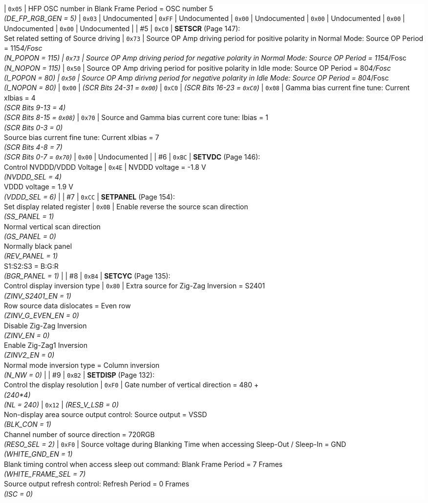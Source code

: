 | `0x05` | HFP OSC number in Blank Frame Period = OSC number 5 <br> _(DE_FP_RGB_GEN = 5)_
| `0x03` | Undocumented
| `0xFF` | Undocumented
| `0x00` | Undocumented
| `0x00` | Undocumented
| `0x00` | Undocumented
| `0x00` | Undocumented
|
| #5
| `0xC0` | __SETSCR__ (Page 147): <br> Set related setting of Source driving
| `0x73` | Source OP Amp driving period for positive polarity in Normal Mode: Source OP Period = 115*4/Fosc <br> _(N_POPON = 115)_
| `0x73` | Source OP Amp driving period for negative polarity in Normal Mode: Source OP Period = 115*4/Fosc <br> _(N_NOPON = 115)_
| `0x50` | Source OP Amp driving period for positive polarity in Idle mode: Source OP Period   = 80*4/Fosc <br> _(I_POPON = 80)_
| `0x50` | Source OP Amp dirivng period for negative polarity in Idle Mode: Source OP Period   = 80*4/Fosc <br> _(I_NOPON = 80)_
| `0x00` | _(SCR Bits 24-31 = `0x00`)_
| `0xC0` | _(SCR Bits 16-23 = `0xC0`)_ 
| `0x08` | Gamma bias current fine tune: Current xIbias   = 4 <br> _(SCR Bits 9-13 = 4)_ <br> _(SCR Bits  8-15 = `0x08`)_ 
| `0x70` | Source and Gamma bias current core tune: Ibias = 1 <br> _(SCR Bits 0-3 = 0)_ <br> Source bias current fine tune: Current xIbias = 7 <br> _(SCR Bits 4-8 = 7)_ <br> _(SCR Bits  0-7  = `0x70`)_
| `0x00` | Undocumented
|
| #6
| `0xBC` | __SETVDC__ (Page 146): <br> Control NVDDD/VDDD Voltage
| `0x4E` | NVDDD voltage = -1.8 V <br> _(NVDDD_SEL = 4)_ <br> VDDD voltage = 1.9 V <br> _(VDDD_SEL = 6)_
|
| #7
| `0xCC` | __SETPANEL__ (Page 154): <br> Set display related register
| `0x0B` | Enable reverse the source scan direction <br> _(SS_PANEL = 1)_ <br> Normal vertical scan direction <br> _(GS_PANEL = 0)_ <br> Normally black panel <br> _(REV_PANEL = 1)_ <br> S1:S2:S3 = B:G:R <br> _(BGR_PANEL = 1)_
|
| #8
| `0xB4` | __SETCYC__ (Page 135): <br> Control display inversion type
| `0x80` | Extra source for Zig-Zag Inversion = S2401 <br> _(ZINV_S2401_EN = 1)_ <br> Row source data dislocates = Even row <br> _(ZINV_G_EVEN_EN = 0)_ <br> Disable Zig-Zag Inversion <br> _(ZINV_EN = 0)_ <br> Enable Zig-Zag1 Inversion <br> _(ZINV2_EN = 0)_ <br> Normal mode inversion type = Column inversion <br> _(N_NW = 0)_
|
| #9
| `0xB2` | __SETDISP__ (Page 132): <br> Control the display resolution
| `0xF0` | Gate number of vertical direction = 480 + <br> _(240*4)_ <br> _(NL = 240)_
| `0x12` | _(RES_V_LSB = 0)_ <br> Non-display area source output control: Source output = VSSD <br> _(BLK_CON = 1)_ <br> Channel number of source direction = 720RGB <br> _(RESO_SEL = 2)_
| `0xF0` | Source voltage during Blanking Time when accessing Sleep-Out / Sleep-In = GND <br> _(WHITE_GND_EN = 1)_ <br> Blank timing control when access sleep out command: Blank Frame Period = 7 Frames <br> _(WHITE_FRAME_SEL = 7)_ <br> Source output refresh control: Refresh Period = 0 Frames <br> _(ISC = 0)_